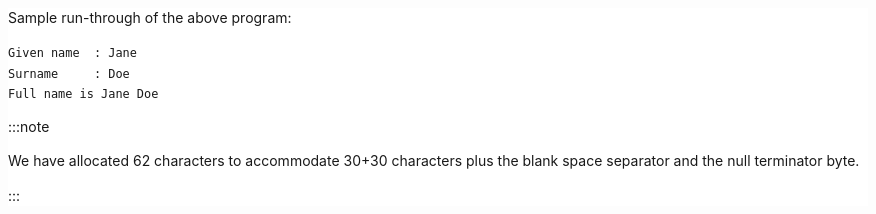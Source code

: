 Sample run-through of the above program:

```text
Given name  : Jane
Surname     : Doe
Full name is Jane Doe
```

:::note

We have allocated 62 characters to accommodate 30+30 characters plus the blank space separator and the null terminator byte.

:::

